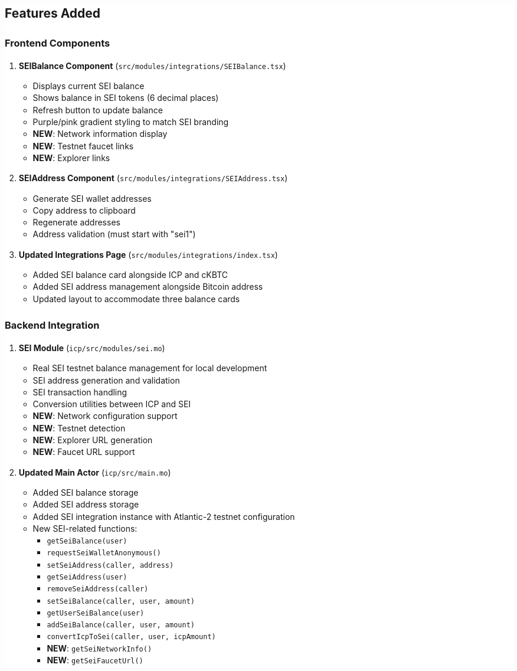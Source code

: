 ## Features Added

### Frontend Components

1. **SEIBalance Component** (`src/modules/integrations/SEIBalance.tsx`)
   - Displays current SEI balance
   - Shows balance in SEI tokens (6 decimal places)
   - Refresh button to update balance
   - Purple/pink gradient styling to match SEI branding
   - **NEW**: Network information display
   - **NEW**: Testnet faucet links
   - **NEW**: Explorer links

2. **SEIAddress Component** (`src/modules/integrations/SEIAddress.tsx`)
   - Generate SEI wallet addresses
   - Copy address to clipboard
   - Regenerate addresses
   - Address validation (must start with "sei1")

3. **Updated Integrations Page** (`src/modules/integrations/index.tsx`)
   - Added SEI balance card alongside ICP and cKBTC
   - Added SEI address management alongside Bitcoin address
   - Updated layout to accommodate three balance cards

### Backend Integration

1. **SEI Module** (`icp/src/modules/sei.mo`)
   - Real SEI testnet balance management for local development
   - SEI address generation and validation
   - SEI transaction handling
   - Conversion utilities between ICP and SEI
   - **NEW**: Network configuration support
   - **NEW**: Testnet detection
   - **NEW**: Explorer URL generation
   - **NEW**: Faucet URL support

2. **Updated Main Actor** (`icp/src/main.mo`)
   - Added SEI balance storage
   - Added SEI address storage
   - Added SEI integration instance with Atlantic-2 testnet configuration
   - New SEI-related functions:
     - `getSeiBalance(user)`
     - `requestSeiWalletAnonymous()`
     - `setSeiAddress(caller, address)`
     - `getSeiAddress(user)`
     - `removeSeiAddress(caller)`
     - `setSeiBalance(caller, user, amount)`
     - `getUserSeiBalance(user)`
     - `addSeiBalance(caller, user, amount)`
     - `convertIcpToSei(caller, user, icpAmount)`
     - **NEW**: `getSeiNetworkInfo()`
     - **NEW**: `getSeiFaucetUrl()`
